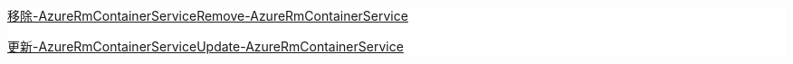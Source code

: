 [<span data-ttu-id="d85f0-146">移除-AzureRmContainerService</span><span class="sxs-lookup"><span data-stu-id="d85f0-146">Remove-AzureRmContainerService</span></span>](./Remove-AzureRmContainerService.md)

[<span data-ttu-id="d85f0-147">更新-AzureRmContainerService</span><span class="sxs-lookup"><span data-stu-id="d85f0-147">Update-AzureRmContainerService</span></span>](./Update-AzureRmContainerService.md)


